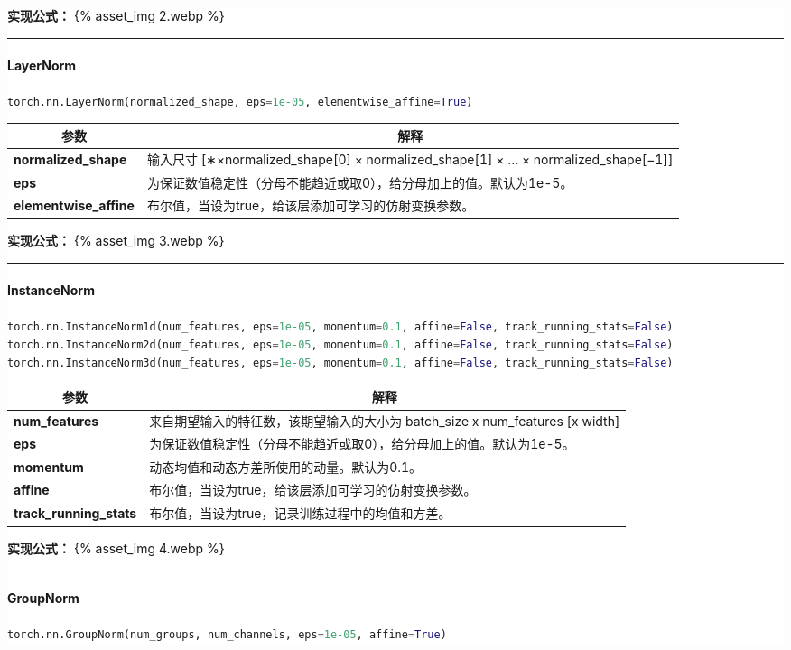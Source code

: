 **实现公式：**
{% asset_img 2.webp %}

***

#### LayerNorm

``` python
torch.nn.LayerNorm(normalized_shape, eps=1e-05, elementwise_affine=True)
```

| 参数 | 解释 |
| -------- | --- |
| **normalized_shape** | 输入尺寸 [∗×normalized_shape[0] × normalized_shape[1] × … × normalized_shape[−1]] |
| **eps** | 为保证数值稳定性（分母不能趋近或取0），给分母加上的值。默认为1e-5。 |
| **elementwise_affine** | 布尔值，当设为true，给该层添加可学习的仿射变换参数。 |

**实现公式：**
{% asset_img 3.webp %}

***

#### InstanceNorm

``` python
torch.nn.InstanceNorm1d(num_features, eps=1e-05, momentum=0.1, affine=False, track_running_stats=False)
torch.nn.InstanceNorm2d(num_features, eps=1e-05, momentum=0.1, affine=False, track_running_stats=False)
torch.nn.InstanceNorm3d(num_features, eps=1e-05, momentum=0.1, affine=False, track_running_stats=False)
```

| 参数 | 解释 |
| -------- | --- |
| **num_features** | 来自期望输入的特征数，该期望输入的大小为 batch_size x num_features [x width] |
| **eps** | 为保证数值稳定性（分母不能趋近或取0），给分母加上的值。默认为1e-5。 |
| **momentum** | 动态均值和动态方差所使用的动量。默认为0.1。 |
| **affine** | 布尔值，当设为true，给该层添加可学习的仿射变换参数。 |
| **track_running_stats** | 布尔值，当设为true，记录训练过程中的均值和方差。 |

**实现公式：**
{% asset_img 4.webp %}

***

#### GroupNorm

``` python
torch.nn.GroupNorm(num_groups, num_channels, eps=1e-05, affine=True)
```
